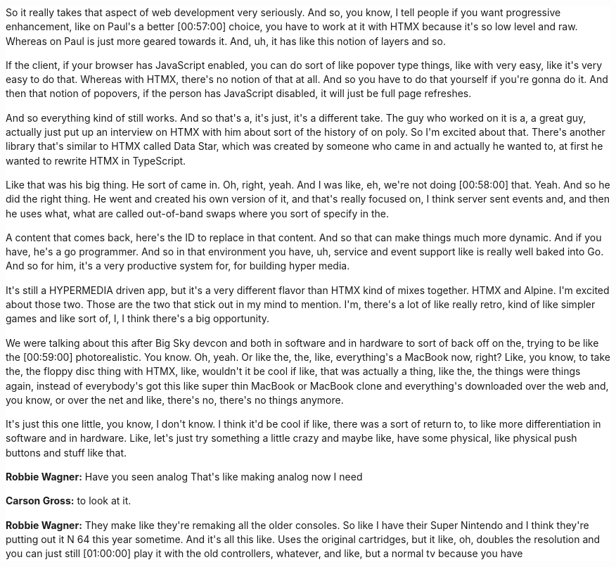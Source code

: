 So it really takes that aspect of web development very seriously. And so, you
know, I tell people if you want progressive enhancement, like on Paul's a better
[00:57:00] choice, you have to work at it with HTMX because it's so low level
and raw. Whereas on Paul is just more geared towards it. And, uh, it has like
this notion of layers and so.

If the client, if your browser has JavaScript enabled, you can do sort of like
popover type things, like with very easy, like it's very easy to do that.
Whereas with HTMX, there's no notion of that at all. And so you have to do that
yourself if you're gonna do it. And then that notion of popovers, if the person
has JavaScript disabled, it will just be full page refreshes.

And so everything kind of still works. And so that's a, it's just, it's a
different take. The guy who worked on it is a, a great guy, actually just put up
an interview on HTMX with him about sort of the history of on poly. So I'm
excited about that. There's another library that's similar to HTMX called Data
Star, which was created by someone who came in and actually he wanted to, at
first he wanted to rewrite HTMX in TypeScript.

Like that was his big thing. He sort of came in. Oh, right, yeah. And I was
like, eh, we're not doing [00:58:00] that. Yeah. And so he did the right thing.
He went and created his own version of it, and that's really focused on, I think
server sent events and, and then he uses what, what are called out-of-band swaps
where you sort of specify in the.

A content that comes back, here's the ID to replace in that content. And so that
can make things much more dynamic. And if you have, he's a go programmer. And so
in that environment you have, uh, service and event support like is really well
baked into Go. And so for him, it's a very productive system for, for building
hyper media.

It's still a HYPERMEDIA driven app, but it's a very different flavor than HTMX
kind of mixes together. HTMX and Alpine. I'm excited about those two. Those are
the two that stick out in my mind to mention. I'm, there's a lot of like really
retro, kind of like simpler games and like sort of, I, I think there's a big
opportunity.

We were talking about this after Big Sky devcon and both in software and in
hardware to sort of back off on the, trying to be like the [00:59:00]
photorealistic. You know. Oh, yeah. Or like the, the, like, everything's a
MacBook now, right? Like, you know, to take the, the floppy disc thing with
HTMX, like, wouldn't it be cool if like, that was actually a thing, like the,
the things were things again, instead of everybody's got this like super thin
MacBook or MacBook clone and everything's downloaded over the web and, you know,
or over the net and like, there's no, there's no things anymore.

It's just this one little, you know, I don't know. I think it'd be cool if like,
there was a sort of return to, to like more differentiation in software and in
hardware. Like, let's just try something a little crazy and maybe like, have
some physical, like physical push buttons and stuff like that.

**Robbie Wagner:** Have you seen analog That's like making analog now I need

**Carson Gross:** to look at it.

**Robbie Wagner:** They make like they're remaking all the older consoles. So
like I have their Super Nintendo and I think they're putting out it N 64 this
year sometime. And it's all this like. Uses the original cartridges, but it
like, oh, doubles the resolution and you can just still [01:00:00] play it with
the old controllers, whatever, and like, but a normal tv because you have
